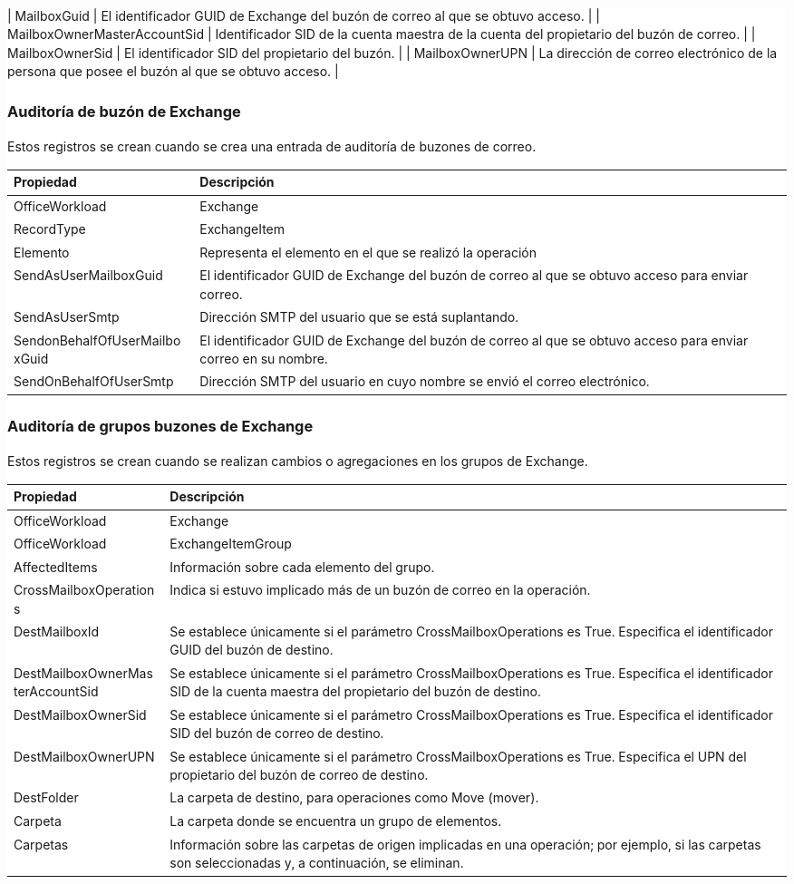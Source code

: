 | MailboxGuid | El identificador GUID de Exchange del buzón de correo al que se obtuvo acceso. |
| MailboxOwnerMasterAccountSid | Identificador SID de la cuenta maestra de la cuenta del propietario del buzón de correo. |
| MailboxOwnerSid | El identificador SID del propietario del buzón. |
| MailboxOwnerUPN | La dirección de correo electrónico de la persona que posee el buzón al que se obtuvo acceso. |


### <a name="exchange-mailbox-audit"></a>Auditoría de buzón de Exchange
Estos registros se crean cuando se crea una entrada de auditoría de buzones de correo.

| Propiedad | Descripción |
|:--- |:--- |
| OfficeWorkload | Exchange |
| RecordType     | ExchangeItem |
| Elemento | Representa el elemento en el que se realizó la operación | 
| SendAsUserMailboxGuid | El identificador GUID de Exchange del buzón de correo al que se obtuvo acceso para enviar correo. |
| SendAsUserSmtp | Dirección SMTP del usuario que se está suplantando. |
| SendonBehalfOfUserMailboxGuid | El identificador GUID de Exchange del buzón de correo al que se obtuvo acceso para enviar correo en su nombre. |
| SendOnBehalfOfUserSmtp | Dirección SMTP del usuario en cuyo nombre se envió el correo electrónico. |


### <a name="exchange-mailbox-audit-group"></a>Auditoría de grupos buzones de Exchange
Estos registros se crean cuando se realizan cambios o agregaciones en los grupos de Exchange.

| Propiedad | Descripción |
|:--- |:--- |
| OfficeWorkload | Exchange |
| OfficeWorkload | ExchangeItemGroup |
| AffectedItems | Información sobre cada elemento del grupo. |
| CrossMailboxOperations | Indica si estuvo implicado más de un buzón de correo en la operación. |
| DestMailboxId | Se establece únicamente si el parámetro CrossMailboxOperations es True. Especifica el identificador GUID del buzón de destino. |
| DestMailboxOwnerMasterAccountSid | Se establece únicamente si el parámetro CrossMailboxOperations es True. Especifica el identificador SID de la cuenta maestra del propietario del buzón de destino. |
| DestMailboxOwnerSid | Se establece únicamente si el parámetro CrossMailboxOperations es True. Especifica el identificador SID del buzón de correo de destino. |
| DestMailboxOwnerUPN | Se establece únicamente si el parámetro CrossMailboxOperations es True. Especifica el UPN del propietario del buzón de correo de destino. |
| DestFolder | La carpeta de destino, para operaciones como Move (mover). |
| Carpeta | La carpeta donde se encuentra un grupo de elementos. |
| Carpetas |     Información sobre las carpetas de origen implicadas en una operación; por ejemplo, si las carpetas son seleccionadas y, a continuación, se eliminan. |

